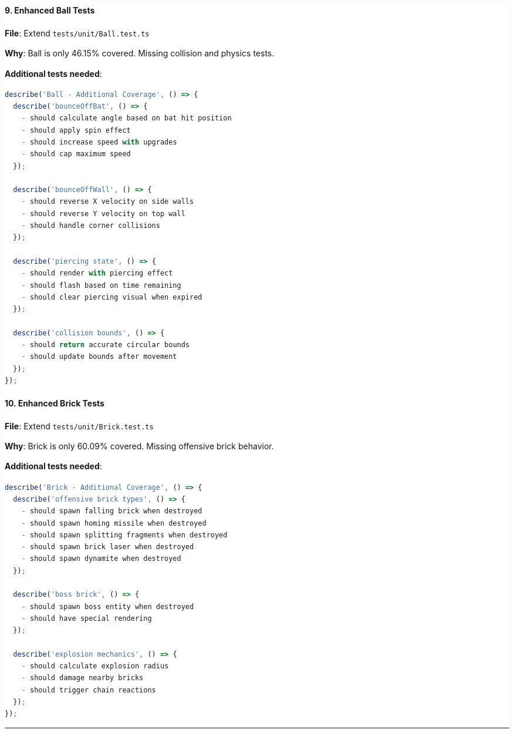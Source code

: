 #### 9. Enhanced Ball Tests
**File**: Extend `tests/unit/Ball.test.ts`

**Why**: Ball is only 46.15% covered. Missing collision and physics tests.

**Additional tests needed**:
```typescript
describe('Ball - Additional Coverage', () => {
  describe('bounceOffBat', () => {
    - should calculate angle based on bat hit position
    - should apply spin effect
    - should increase speed with upgrades
    - should cap maximum speed
  });

  describe('bounceOffWall', () => {
    - should reverse X velocity on side walls
    - should reverse Y velocity on top wall
    - should handle corner collisions
  });

  describe('piercing state', () => {
    - should render with piercing effect
    - should flash based on time remaining
    - should clear piercing visual when expired
  });

  describe('collision bounds', () => {
    - should return accurate circular bounds
    - should update bounds after movement
  });
});
```

#### 10. Enhanced Brick Tests
**File**: Extend `tests/unit/Brick.test.ts`

**Why**: Brick is only 60.09% covered. Missing offensive brick behavior.

**Additional tests needed**:
```typescript
describe('Brick - Additional Coverage', () => {
  describe('offensive brick types', () => {
    - should spawn falling brick when destroyed
    - should spawn homing missile when destroyed
    - should spawn splitting fragments when destroyed
    - should spawn brick laser when destroyed
    - should spawn dynamite when destroyed
  });

  describe('boss brick', () => {
    - should spawn boss entity when destroyed
    - should have special rendering
  });

  describe('explosion mechanics', () => {
    - should calculate explosion radius
    - should damage nearby bricks
    - should trigger chain reactions
  });
});
```

---